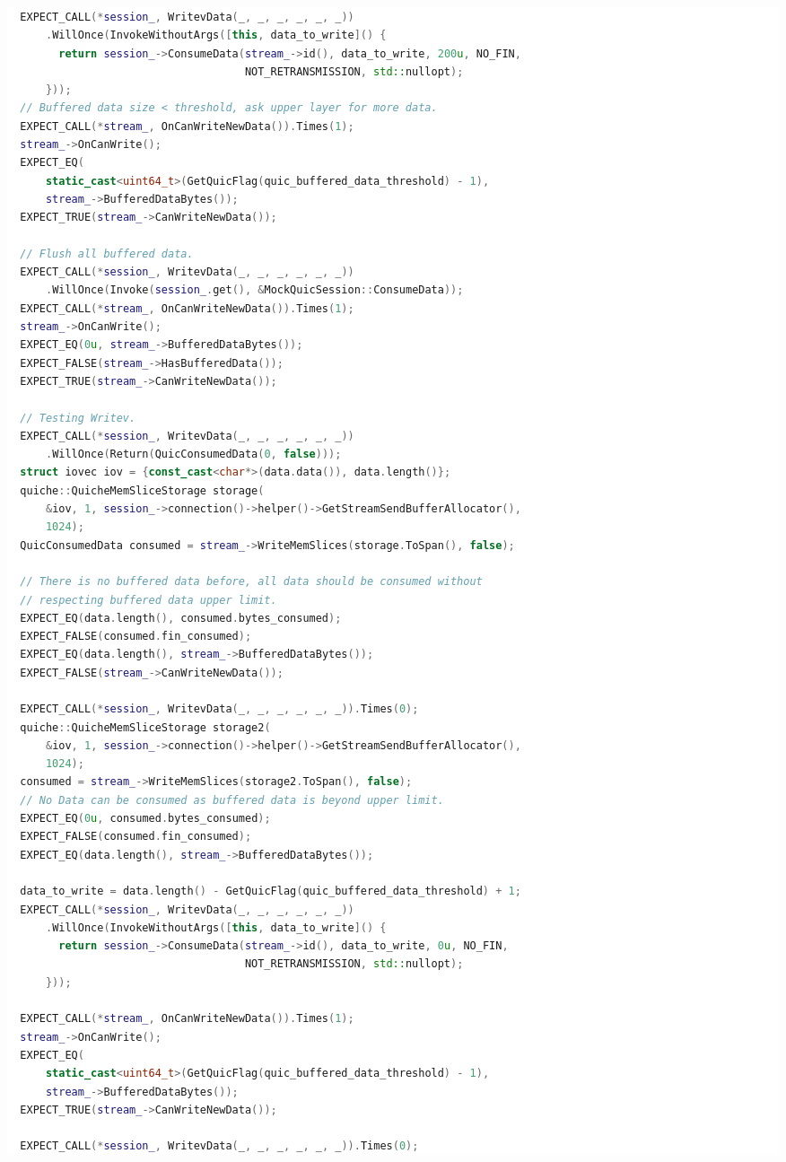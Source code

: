 ```cpp
  EXPECT_CALL(*session_, WritevData(_, _, _, _, _, _))
      .WillOnce(InvokeWithoutArgs([this, data_to_write]() {
        return session_->ConsumeData(stream_->id(), data_to_write, 200u, NO_FIN,
                                     NOT_RETRANSMISSION, std::nullopt);
      }));
  // Buffered data size < threshold, ask upper layer for more data.
  EXPECT_CALL(*stream_, OnCanWriteNewData()).Times(1);
  stream_->OnCanWrite();
  EXPECT_EQ(
      static_cast<uint64_t>(GetQuicFlag(quic_buffered_data_threshold) - 1),
      stream_->BufferedDataBytes());
  EXPECT_TRUE(stream_->CanWriteNewData());

  // Flush all buffered data.
  EXPECT_CALL(*session_, WritevData(_, _, _, _, _, _))
      .WillOnce(Invoke(session_.get(), &MockQuicSession::ConsumeData));
  EXPECT_CALL(*stream_, OnCanWriteNewData()).Times(1);
  stream_->OnCanWrite();
  EXPECT_EQ(0u, stream_->BufferedDataBytes());
  EXPECT_FALSE(stream_->HasBufferedData());
  EXPECT_TRUE(stream_->CanWriteNewData());

  // Testing Writev.
  EXPECT_CALL(*session_, WritevData(_, _, _, _, _, _))
      .WillOnce(Return(QuicConsumedData(0, false)));
  struct iovec iov = {const_cast<char*>(data.data()), data.length()};
  quiche::QuicheMemSliceStorage storage(
      &iov, 1, session_->connection()->helper()->GetStreamSendBufferAllocator(),
      1024);
  QuicConsumedData consumed = stream_->WriteMemSlices(storage.ToSpan(), false);

  // There is no buffered data before, all data should be consumed without
  // respecting buffered data upper limit.
  EXPECT_EQ(data.length(), consumed.bytes_consumed);
  EXPECT_FALSE(consumed.fin_consumed);
  EXPECT_EQ(data.length(), stream_->BufferedDataBytes());
  EXPECT_FALSE(stream_->CanWriteNewData());

  EXPECT_CALL(*session_, WritevData(_, _, _, _, _, _)).Times(0);
  quiche::QuicheMemSliceStorage storage2(
      &iov, 1, session_->connection()->helper()->GetStreamSendBufferAllocator(),
      1024);
  consumed = stream_->WriteMemSlices(storage2.ToSpan(), false);
  // No Data can be consumed as buffered data is beyond upper limit.
  EXPECT_EQ(0u, consumed.bytes_consumed);
  EXPECT_FALSE(consumed.fin_consumed);
  EXPECT_EQ(data.length(), stream_->BufferedDataBytes());

  data_to_write = data.length() - GetQuicFlag(quic_buffered_data_threshold) + 1;
  EXPECT_CALL(*session_, WritevData(_, _, _, _, _, _))
      .WillOnce(InvokeWithoutArgs([this, data_to_write]() {
        return session_->ConsumeData(stream_->id(), data_to_write, 0u, NO_FIN,
                                     NOT_RETRANSMISSION, std::nullopt);
      }));

  EXPECT_CALL(*stream_, OnCanWriteNewData()).Times(1);
  stream_->OnCanWrite();
  EXPECT_EQ(
      static_cast<uint64_t>(GetQuicFlag(quic_buffered_data_threshold) - 1),
      stream_->BufferedDataBytes());
  EXPECT_TRUE(stream_->CanWriteNewData());

  EXPECT_CALL(*session_, WritevData(_, _, _, _, _, _)).Times(0);
```
